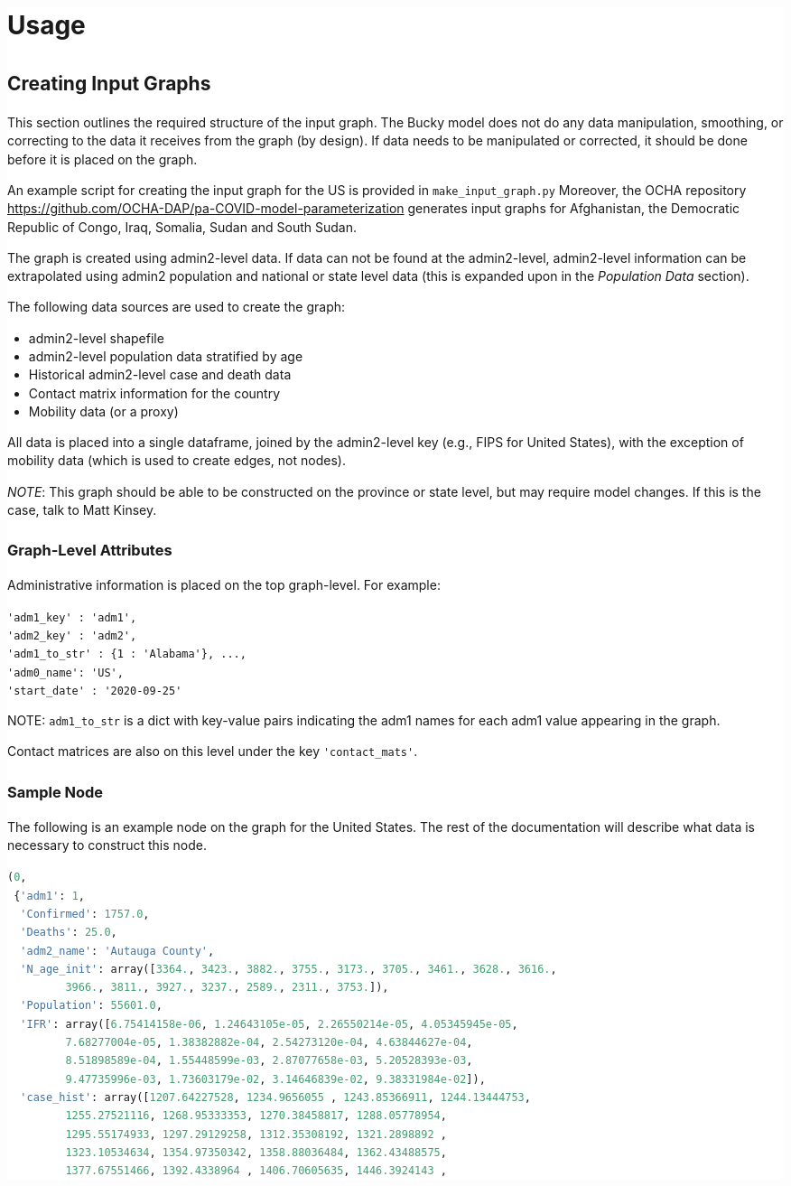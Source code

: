# Usage

## Creating Input Graphs
This section outlines the required structure of the input graph. The Bucky model does not do any data manipulation, smoothing, or correcting to the data it receives from the graph (by design). If data needs to be manipulated or corrected, it should be done before it is placed on the graph.

An example script for creating the input graph for the US is provided in `make_input_graph.py`
Moreover, the OCHA repository https://github.com/OCHA-DAP/pa-COVID-model-parameterization generates input graphs for Afghanistan, the Democratic Republic of Congo, Iraq, Somalia, Sudan and South Sudan.

The graph is created using admin2-level data. If data can not be found at the admin2-level, admin2-level information can be extrapolated using admin2 population and national or state level data (this is expanded upon in the *Population Data* section).

The following data sources are used to create the graph:
* admin2-level shapefile
* admin2-level population data stratified by age
* Historical admin2-level case and death data
* Contact matrix information for the country
* Mobility data (or a proxy)

All data is placed into a single dataframe, joined by the admin2-level key (e.g., FIPS for United States), with the exception of mobility data (which is used to create edges, not nodes).

*NOTE*: This graph should be able to be constructed on the province or state level, but may require model changes. If this is the case, talk to Matt Kinsey.

### Graph-Level Attributes
Administrative information is placed on the top graph-level. For example:
```
'adm1_key' : 'adm1',
'adm2_key' : 'adm2',
'adm1_to_str' : {1 : 'Alabama'}, ...,
'adm0_name': 'US',
'start_date' : '2020-09-25'
```
NOTE: `adm1_to_str` is a dict with key-value pairs indicating the adm1 names for each adm1 value appearing in the graph. 

Contact matrices are also on this level under the key `'contact_mats'`.

### Sample Node
The following is an example node on the graph for the United States. The rest of the documentation will describe what data is necessary to construct this node.

```python
(0,
 {'adm1': 1,
  'Confirmed': 1757.0,
  'Deaths': 25.0,
  'adm2_name': 'Autauga County',
  'N_age_init': array([3364., 3423., 3882., 3755., 3173., 3705., 3461., 3628., 3616.,
         3966., 3811., 3927., 3237., 2589., 2311., 3753.]),
  'Population': 55601.0,
  'IFR': array([6.75414158e-06, 1.24643105e-05, 2.26550214e-05, 4.05345945e-05,
         7.68277004e-05, 1.38382882e-04, 2.54273120e-04, 4.63844627e-04,
         8.51898589e-04, 1.55448599e-03, 2.87077658e-03, 5.20528393e-03,
         9.47735996e-03, 1.73603179e-02, 3.14646839e-02, 9.38331984e-02]),
  'case_hist': array([1207.64227528, 1234.9656055 , 1243.85366911, 1244.13444753,
         1255.27521116, 1268.95333353, 1270.38458817, 1288.05778954,
         1295.55174933, 1297.29129258, 1312.35308192, 1321.2898892 ,
         1323.10534634, 1354.97350342, 1358.88036484, 1362.43488575,
         1377.67551466, 1392.4338964 , 1406.70605635, 1446.3924143 ,
```